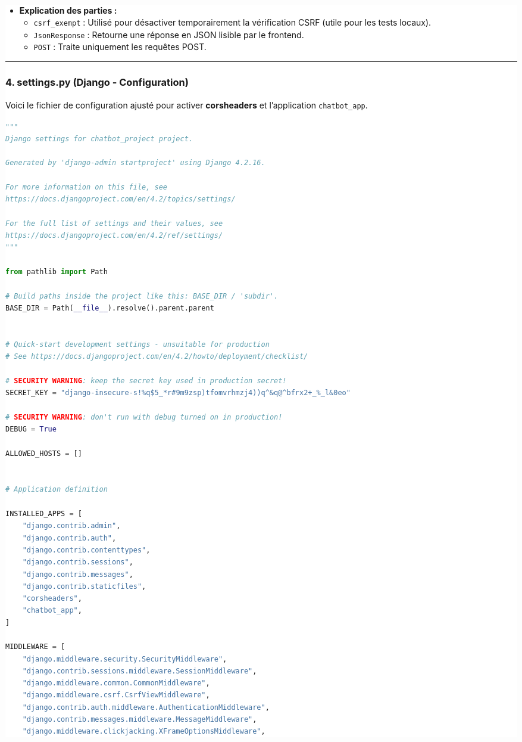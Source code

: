 - **Explication des parties :**
  - `csrf_exempt` : Utilisé pour désactiver temporairement la vérification CSRF (utile pour les tests locaux).
  - `JsonResponse` : Retourne une réponse en JSON lisible par le frontend.
  - `POST` : Traite uniquement les requêtes POST.

---

### **4. settings.py (Django - Configuration)**

Voici le fichier de configuration ajusté pour activer **corsheaders** et l’application `chatbot_app`.

```python
"""
Django settings for chatbot_project project.

Generated by 'django-admin startproject' using Django 4.2.16.

For more information on this file, see
https://docs.djangoproject.com/en/4.2/topics/settings/

For the full list of settings and their values, see
https://docs.djangoproject.com/en/4.2/ref/settings/
"""

from pathlib import Path

# Build paths inside the project like this: BASE_DIR / 'subdir'.
BASE_DIR = Path(__file__).resolve().parent.parent


# Quick-start development settings - unsuitable for production
# See https://docs.djangoproject.com/en/4.2/howto/deployment/checklist/

# SECURITY WARNING: keep the secret key used in production secret!
SECRET_KEY = "django-insecure-s!%q$5_*r#9m9zsp)tfomvrhmzj4))q^&q@^bfrx2+_%_l&0eo"

# SECURITY WARNING: don't run with debug turned on in production!
DEBUG = True

ALLOWED_HOSTS = []


# Application definition

INSTALLED_APPS = [
    "django.contrib.admin",
    "django.contrib.auth",
    "django.contrib.contenttypes",
    "django.contrib.sessions",
    "django.contrib.messages",
    "django.contrib.staticfiles",
    "corsheaders",
    "chatbot_app",
]

MIDDLEWARE = [
    "django.middleware.security.SecurityMiddleware",
    "django.contrib.sessions.middleware.SessionMiddleware",
    "django.middleware.common.CommonMiddleware",
    "django.middleware.csrf.CsrfViewMiddleware",
    "django.contrib.auth.middleware.AuthenticationMiddleware",
    "django.contrib.messages.middleware.MessageMiddleware",
    "django.middleware.clickjacking.XFrameOptionsMiddleware",
```